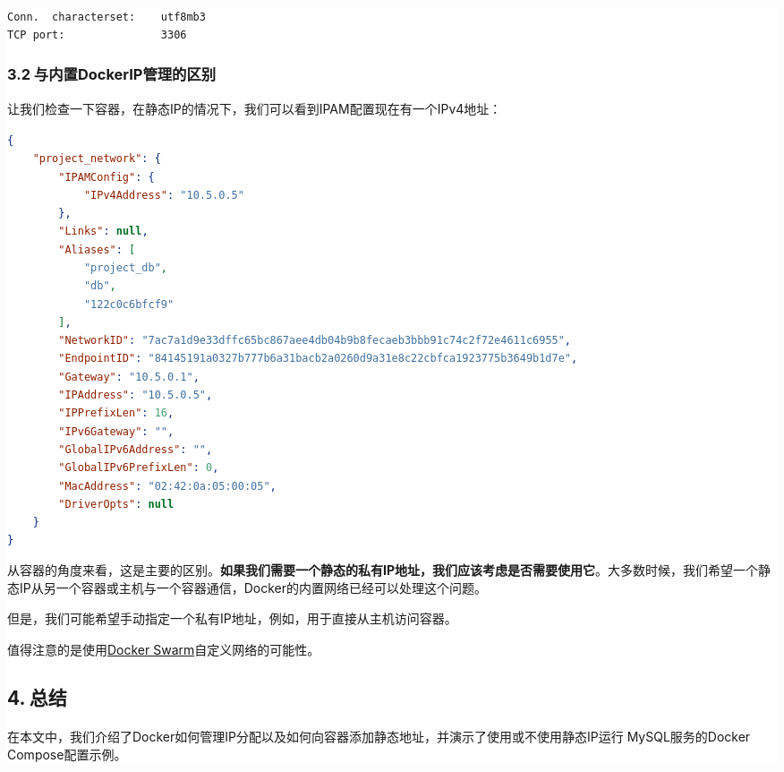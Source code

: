 ```shell
Conn.  characterset:    utf8mb3
TCP port:               3306
```

### 3.2 与内置DockerIP管理的区别

让我们检查一下容器，在静态IP的情况下，我们可以看到IPAM配置现在有一个IPv4地址：

```json
{
    "project_network": {
        "IPAMConfig": {
            "IPv4Address": "10.5.0.5"
        },
        "Links": null,
        "Aliases": [
            "project_db",
            "db",
            "122c0c6bfcf9"
        ],
        "NetworkID": "7ac7a1d9e33dffc65bc867aee4db04b9b8fecaeb3bbb91c74c2f72e4611c6955",
        "EndpointID": "84145191a0327b777b6a31bacb2a0260d9a31e8c22cbfca1923775b3649b1d7e",
        "Gateway": "10.5.0.1",
        "IPAddress": "10.5.0.5",
        "IPPrefixLen": 16,
        "IPv6Gateway": "",
        "GlobalIPv6Address": "",
        "GlobalIPv6PrefixLen": 0,
        "MacAddress": "02:42:0a:05:00:05",
        "DriverOpts": null
    }
}
```

从容器的角度来看，这是主要的区别。**如果我们需要一个静态的私有IP地址，我们应该考虑是否需要使用它**。大多数时候，我们希望一个静态IP从另一个容器或主机与一个容器通信，Docker的内置网络已经可以处理这个问题。

但是，我们可能希望手动指定一个私有IP地址，例如，用于直接从主机访问容器。

值得注意的是使用[Docker Swarm](https://docs.docker.com/engine/swarm/networking/)自定义网络的可能性。

## 4. 总结

在本文中，我们介绍了Docker如何管理IP分配以及如何向容器添加静态地址，并演示了使用或不使用静态IP运行 MySQL服务的Docker Compose配置示例。